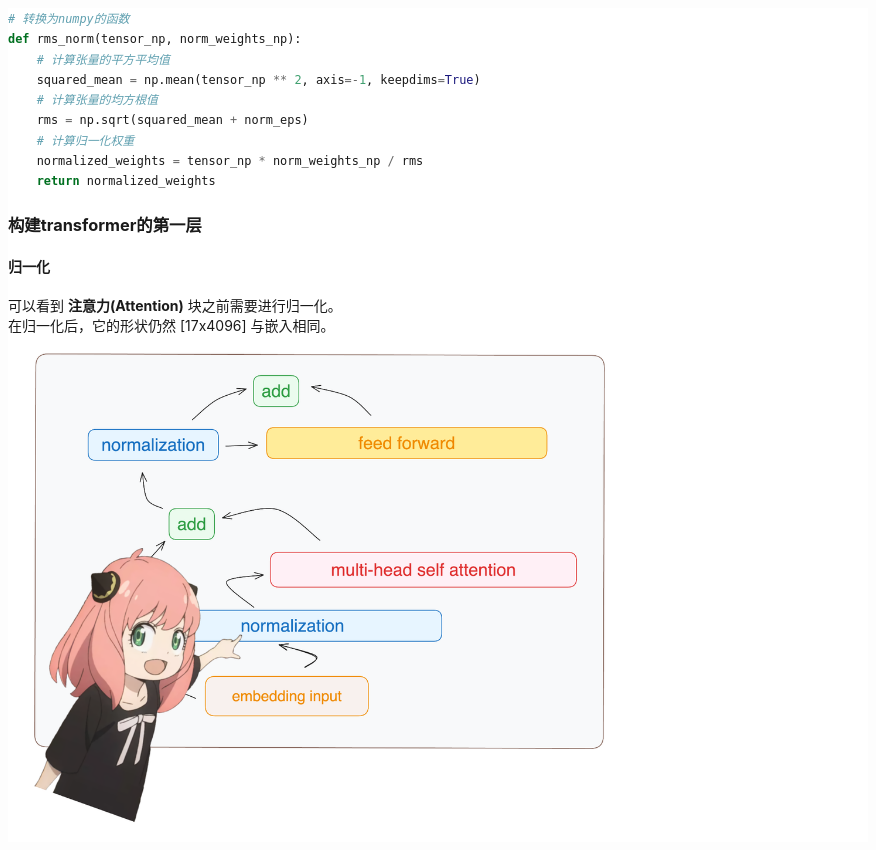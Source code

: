 ```python
# 转换为numpy的函数
def rms_norm(tensor_np, norm_weights_np):
    # 计算张量的平方平均值
    squared_mean = np.mean(tensor_np ** 2, axis=-1, keepdims=True)
    # 计算张量的均方根值
    rms = np.sqrt(squared_mean + norm_eps)
    # 计算归一化权重
    normalized_weights = tensor_np * norm_weights_np / rms
    return normalized_weights
```

### 构建transformer的第一层

#### 归一化
可以看到 **注意力(Attention)** 块之前需要进行归一化。
<br>
在归一化后，它的形状仍然 [17x4096] 与嵌入相同。

<div>
    <img src="images/norm.png" width="600"/>
</div>
